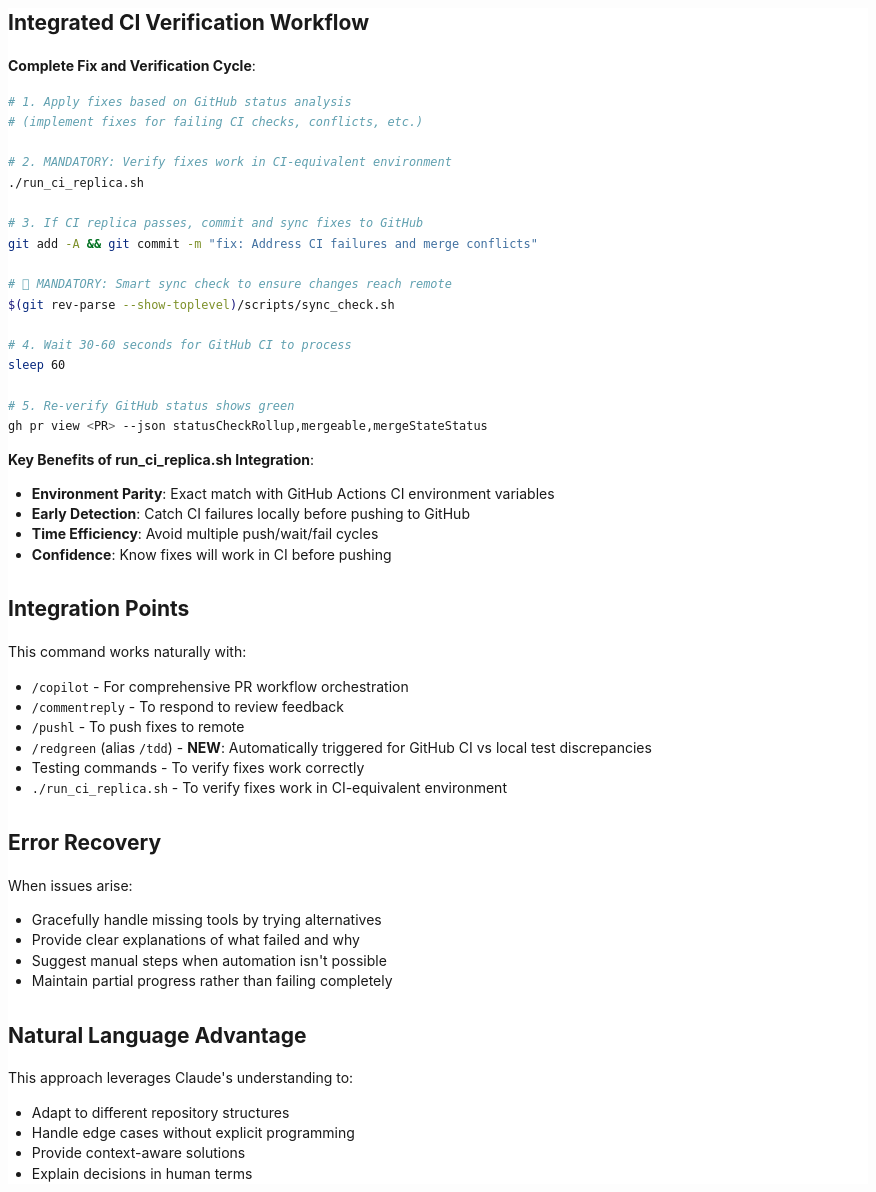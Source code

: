 ## Integrated CI Verification Workflow

**Complete Fix and Verification Cycle**:
```bash
# 1. Apply fixes based on GitHub status analysis
# (implement fixes for failing CI checks, conflicts, etc.)

# 2. MANDATORY: Verify fixes work in CI-equivalent environment
./run_ci_replica.sh

# 3. If CI replica passes, commit and sync fixes to GitHub
git add -A && git commit -m "fix: Address CI failures and merge conflicts"

# 🚨 MANDATORY: Smart sync check to ensure changes reach remote
$(git rev-parse --show-toplevel)/scripts/sync_check.sh

# 4. Wait 30-60 seconds for GitHub CI to process
sleep 60

# 5. Re-verify GitHub status shows green
gh pr view <PR> --json statusCheckRollup,mergeable,mergeStateStatus
```

**Key Benefits of run_ci_replica.sh Integration**:
- **Environment Parity**: Exact match with GitHub Actions CI environment variables
- **Early Detection**: Catch CI failures locally before pushing to GitHub
- **Time Efficiency**: Avoid multiple push/wait/fail cycles
- **Confidence**: Know fixes will work in CI before pushing

## Integration Points

This command works naturally with:
- `/copilot` - For comprehensive PR workflow orchestration
- `/commentreply` - To respond to review feedback
- `/pushl` - To push fixes to remote
- `/redgreen` (alias `/tdd`) - **NEW**: Automatically triggered for GitHub CI vs local test discrepancies
- Testing commands - To verify fixes work correctly
- `./run_ci_replica.sh` - To verify fixes work in CI-equivalent environment

## Error Recovery

When issues arise:
- Gracefully handle missing tools by trying alternatives
- Provide clear explanations of what failed and why
- Suggest manual steps when automation isn't possible
- Maintain partial progress rather than failing completely

## Natural Language Advantage

This approach leverages Claude's understanding to:
- Adapt to different repository structures
- Handle edge cases without explicit programming
- Provide context-aware solutions
- Explain decisions in human terms
